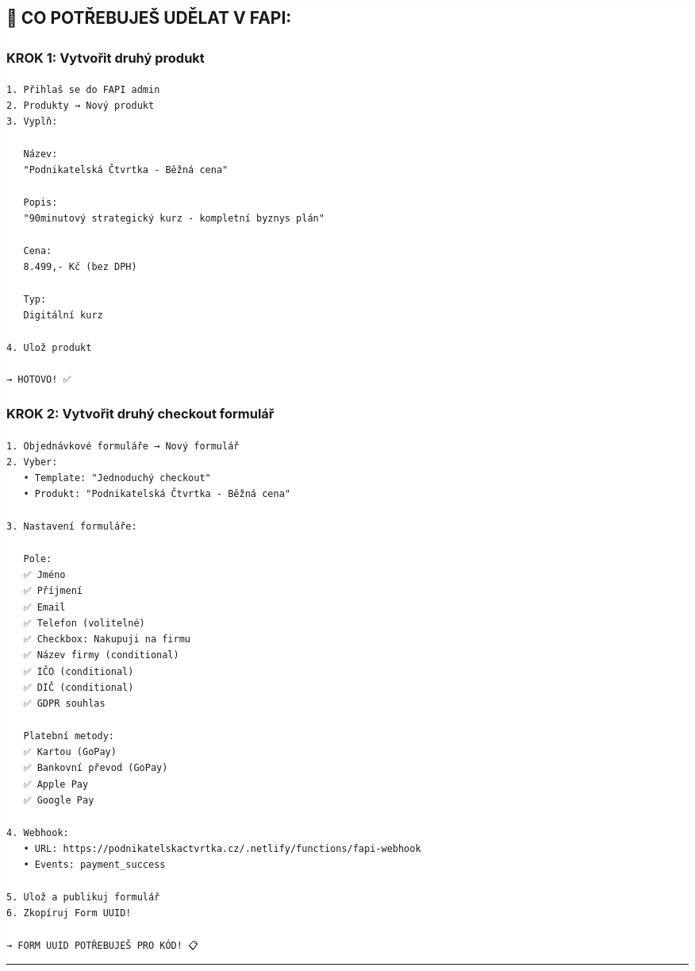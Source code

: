 
## 🔧 CO POTŘEBUJEŠ UDĚLAT V FAPI:

### **KROK 1: Vytvořit druhý produkt**

```
1. Přihlaš se do FAPI admin
2. Produkty → Nový produkt
3. Vyplň:
   
   Název: 
   "Podnikatelská Čtvrtka - Běžná cena"
   
   Popis:
   "90minutový strategický kurz - kompletní byznys plán"
   
   Cena: 
   8.499,- Kč (bez DPH)
   
   Typ: 
   Digitální kurz
   
4. Ulož produkt

→ HOTOVO! ✅
```

### **KROK 2: Vytvořit druhý checkout formulář**

```
1. Objednávkové formuláře → Nový formulář
2. Vyber:
   • Template: "Jednoduchý checkout"
   • Produkt: "Podnikatelská Čtvrtka - Běžná cena"
   
3. Nastavení formuláře:
   
   Pole:
   ✅ Jméno
   ✅ Příjmení
   ✅ Email
   ✅ Telefon (volitelné)
   ✅ Checkbox: Nakupuji na firmu
   ✅ Název firmy (conditional)
   ✅ IČO (conditional)
   ✅ DIČ (conditional)
   ✅ GDPR souhlas
   
   Platební metody:
   ✅ Kartou (GoPay)
   ✅ Bankovní převod (GoPay)
   ✅ Apple Pay
   ✅ Google Pay
   
4. Webhook:
   • URL: https://podnikatelskactvrtka.cz/.netlify/functions/fapi-webhook
   • Events: payment_success
   
5. Ulož a publikuj formulář
6. Zkopíruj Form UUID!

→ FORM UUID POTŘEBUJEŠ PRO KÓD! 📋
```

---